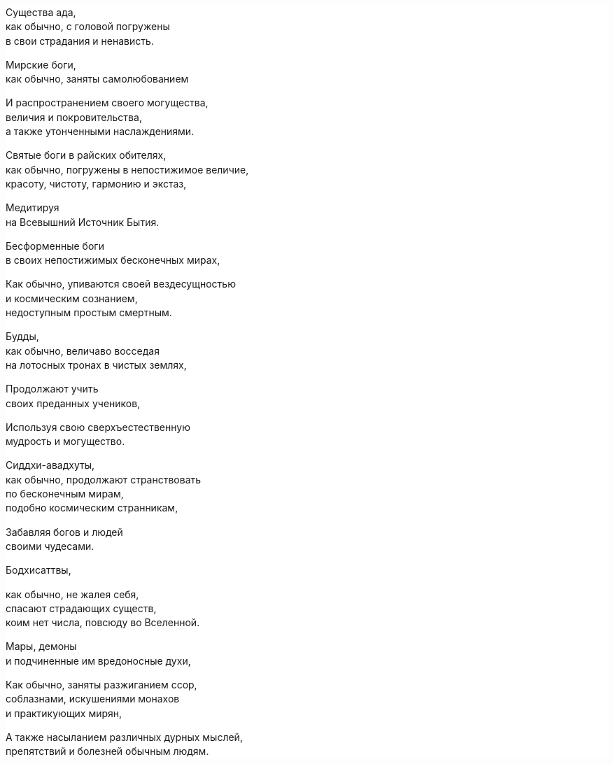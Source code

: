  Существа ада,   
 как обычно, с головой погружены   
 в свои страдания и ненависть.

 Мирские боги,   
 как обычно, заняты самолюбованием

 И распространением своего могущества,   
 величия и покровительства,   
 а также утонченными наслаждениями.

 Святые боги в райских обителях,   
 как обычно, погружены в непостижимое величие,   
 красоту, чистоту, гармонию и экстаз,

 Медитируя   
 на Всевышний Источник Бытия.

 Бесформенные боги   
 в своих непостижимых бесконечных мирах,

 Как обычно, упиваются своей вездесущностью   
 и космическим сознанием,   
 недоступным простым смертным.

 Будды,   
 как обычно, величаво восседая   
 на лотосных тронах в чистых землях,

 Продолжают учить   
 своих преданных учеников,

 Используя свою сверхъестественную   
 мудрость и могущество.

 Сиддхи-­авадхуты,   
 как обычно, продолжают странствовать   
 по бесконечным мирам,   
 подобно космическим странникам,

 Забавляя богов и людей   
 своими чудесами.

 Бодхисаттвы,

 как обычно, не жалея себя,   
 спасают страдающих существ,   
 коим нет числа, повсюду во Вселенной.

 Мары, демоны   
 и подчиненные им вредоносные духи,

 Как обычно, заняты разжиганием ссор,   
 соблазнами, искушениями монахов   
 и практикующих мирян,

 А также насыланием различных дурных мыслей,   
 препятствий и болезней обычным людям.
